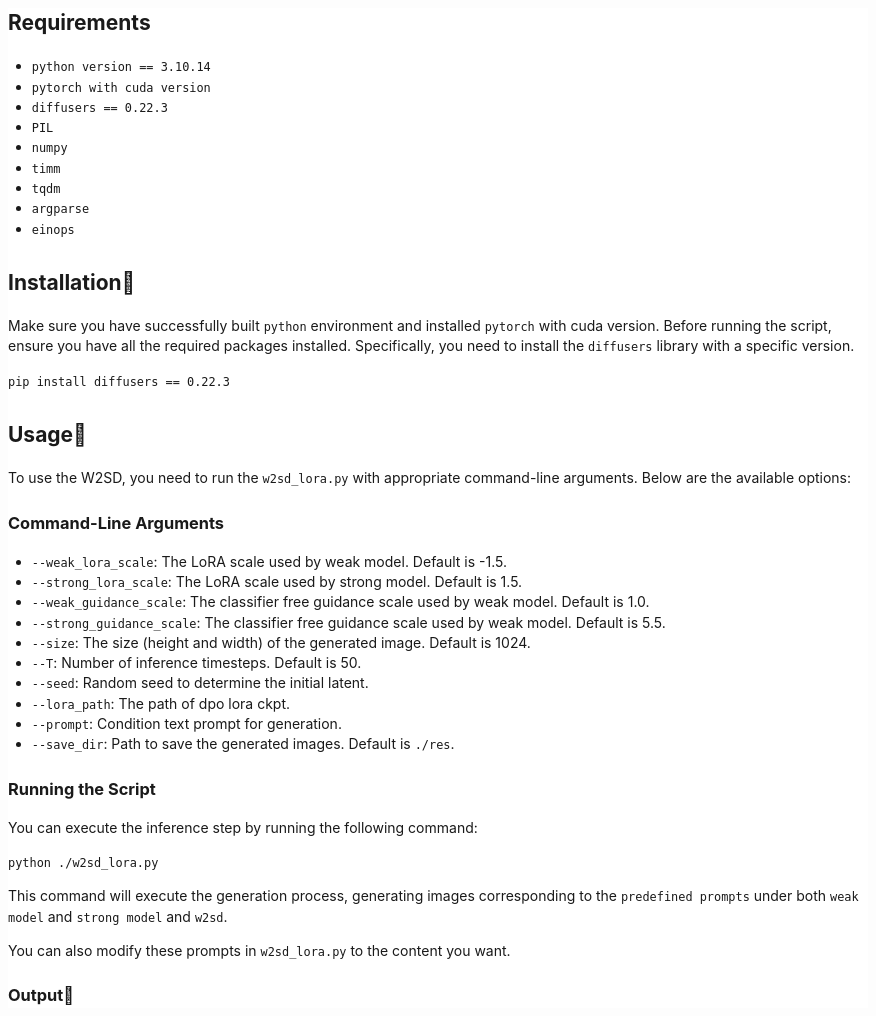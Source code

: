 ## Requirements

- `python version == 3.10.14`
- `pytorch with cuda version`
- `diffusers == 0.22.3`
- `PIL`
- `numpy`
- `timm`
- `tqdm`
- `argparse`
- `einops`

## Installation🚀️

Make sure you have successfully built `python` environment and installed `pytorch` with cuda version. Before running the script, ensure you have all the required packages installed. Specifically, you need to install the `diffusers` library with a specific version.

```bash
pip install diffusers == 0.22.3
```

## Usage👀️ 

To use the W2SD, you need to run the `w2sd_lora.py` with appropriate command-line arguments. Below are the available options:

### Command-Line Arguments

- `--weak_lora_scale`: The LoRA scale used by weak model. Default is -1.5.
- `--strong_lora_scale`: The LoRA scale used by strong model. Default is 1.5.
- `--weak_guidance_scale`: The classifier free guidance scale used by weak model. Default is 1.0.
- `--strong_guidance_scale`: The classifier free guidance scale used by weak model. Default is 5.5.
- `--size`: The size (height and width) of the generated image.  Default is 1024.
- `--T`: Number of inference timesteps. Default is 50.
- `--seed`: Random seed to determine the initial latent.
- `--lora_path`: The path of dpo lora ckpt.
- `--prompt`: Condition text prompt for generation.
- `--save_dir`: Path to save the generated images. Default is `./res`.

### Running the Script

You can execute the inference step by running the following command:
```bash
python ./w2sd_lora.py
```
This command will execute the generation process, generating images corresponding to the `predefined prompts` under both `weak model` and `strong model` and `w2sd`.

You can also modify these prompts in `w2sd_lora.py` to the content you want.


### Output🎉️ 

